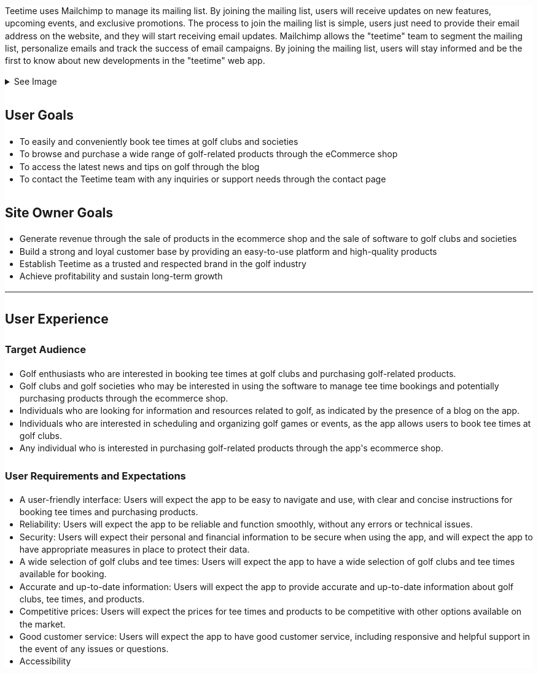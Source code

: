Teetime uses Mailchimp to manage its mailing list. By joining the mailing list, users will receive updates on new features, upcoming events, and exclusive promotions. The process to join the mailing list is simple, users just need to provide their email address on the website, and they will start receiving email updates. Mailchimp allows the "teetime" team to segment the mailing list, personalize emails and track the success of email campaigns. By joining the mailing list, users will stay informed and be the first to know about new developments in the "teetime" web app.  

<details><summary>See Image</summary></details> 

## User Goals

- To easily and conveniently book tee times at golf clubs and societies
- To browse and purchase a wide range of golf-related products through the eCommerce shop
- To access the latest news and tips on golf through the blog
- To contact the Teetime team with any inquiries or support needs through the contact page

## Site Owner Goals

- Generate revenue through the sale of products in the ecommerce shop and the sale of software to golf clubs and societies
- Build a strong and loyal customer base by providing an easy-to-use platform and high-quality products
- Establish Teetime as a trusted and respected brand in the golf industry
- Achieve profitability and sustain long-term growth
<hr>


## User Experience

### Target Audience
- Golf enthusiasts who are interested in booking tee times at golf clubs and purchasing golf-related products.
- Golf clubs and golf societies who may be interested in using the software to manage tee time bookings and potentially purchasing products through the ecommerce shop.
- Individuals who are looking for information and resources related to golf, as indicated by the presence of a blog on the app.
- Individuals who are interested in scheduling and organizing golf games or events, as the app allows users to book tee times at golf clubs.
- Any individual who is interested in purchasing golf-related products through the app's ecommerce shop.

### User Requirements and Expectations

- A user-friendly interface: Users will expect the app to be easy to navigate and use, with clear and concise instructions for booking tee times and purchasing products.
- Reliability: Users will expect the app to be reliable and function smoothly, without any errors or technical issues.
- Security: Users will expect their personal and financial information to be secure when using the app, and will expect the app to have appropriate measures in place to protect their data.
- A wide selection of golf clubs and tee times: Users will expect the app to have a wide selection of golf clubs and tee times available for booking.
- Accurate and up-to-date information: Users will expect the app to provide accurate and up-to-date information about golf clubs, tee times, and products.
- Competitive prices: Users will expect the prices for tee times and products to be competitive with other options available on the market.
- Good customer service: Users will expect the app to have good customer service, including responsive and helpful support in the event of any issues or questions.
- Accessibility
